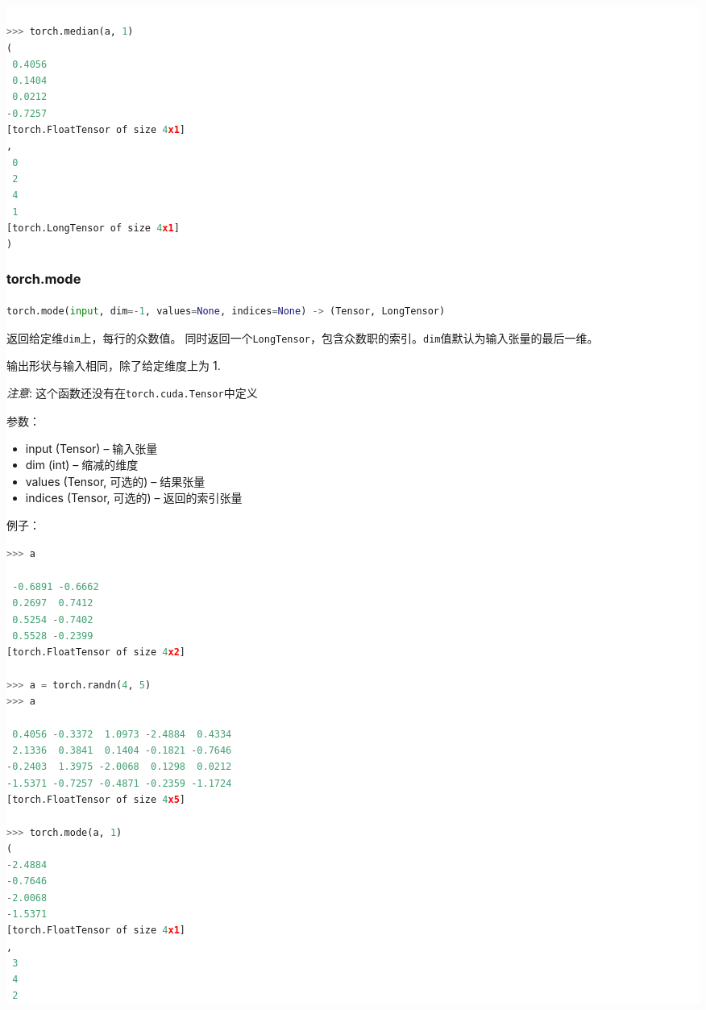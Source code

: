 ```py

>>> torch.median(a, 1)
(
 0.4056
 0.1404
 0.0212
-0.7257
[torch.FloatTensor of size 4x1]
,
 0
 2
 4
 1
[torch.LongTensor of size 4x1]
) 
```

### torch.mode

```py
torch.mode(input, dim=-1, values=None, indices=None) -> (Tensor, LongTensor) 
```

返回给定维`dim`上，每行的众数值。 同时返回一个`LongTensor`，包含众数职的索引。`dim`值默认为输入张量的最后一维。

输出形状与输入相同，除了给定维度上为 1.

*注意*: 这个函数还没有在`torch.cuda.Tensor`中定义

参数：

*   input (Tensor) – 输入张量
*   dim (int) – 缩减的维度
*   values (Tensor, 可选的) – 结果张量
*   indices (Tensor, 可选的) – 返回的索引张量

例子：

```py
>>> a

 -0.6891 -0.6662
 0.2697  0.7412
 0.5254 -0.7402
 0.5528 -0.2399
[torch.FloatTensor of size 4x2]

>>> a = torch.randn(4, 5)
>>> a

 0.4056 -0.3372  1.0973 -2.4884  0.4334
 2.1336  0.3841  0.1404 -0.1821 -0.7646
-0.2403  1.3975 -2.0068  0.1298  0.0212
-1.5371 -0.7257 -0.4871 -0.2359 -1.1724
[torch.FloatTensor of size 4x5]

>>> torch.mode(a, 1)
(
-2.4884
-0.7646
-2.0068
-1.5371
[torch.FloatTensor of size 4x1]
,
 3
 4
 2
```